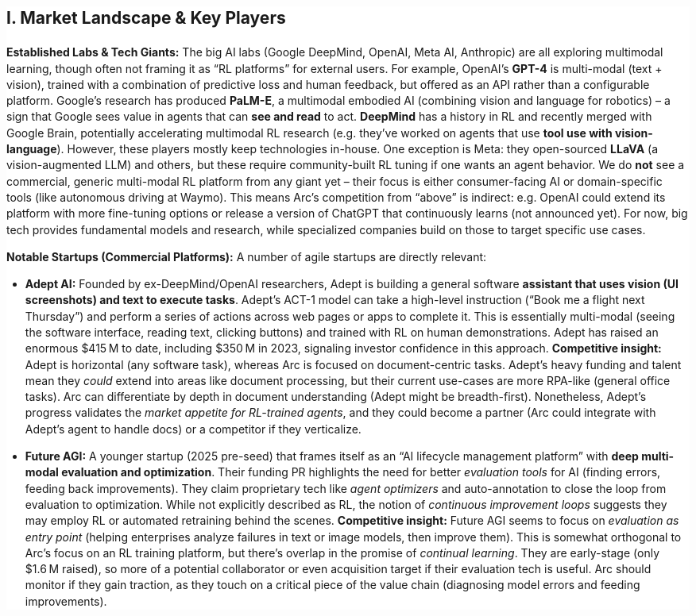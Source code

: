 
## I. Market Landscape & Key Players

**Established Labs & Tech Giants:** The big AI labs (Google DeepMind, OpenAI, Meta AI, Anthropic) are all exploring multimodal learning, though often not framing it as “RL platforms” for external users. For example, OpenAI’s **GPT-4** is multi-modal (text + vision), trained with a combination of predictive loss and human feedback, but offered as an API rather than a configurable platform. Google’s research has produced **PaLM-E**, a multimodal embodied AI (combining vision and language for robotics) – a sign that Google sees value in agents that can **see and read** to act. **DeepMind** has a history in RL and recently merged with Google Brain, potentially accelerating multimodal RL research (e.g. they’ve worked on agents that use **tool use with vision-language**). However, these players mostly keep technologies in-house. One exception is Meta: they open-sourced **LLaVA** (a vision-augmented LLM) and others, but these require community-built RL tuning if one wants an agent behavior. We do **not** see a commercial, generic multi-modal RL platform from any giant yet – their focus is either consumer-facing AI or domain-specific tools (like autonomous driving at Waymo). This means Arc’s competition from “above” is indirect: e.g. OpenAI could extend its platform with more fine-tuning options or release a version of ChatGPT that continuously learns (not announced yet). For now, big tech provides fundamental models and research, while specialized companies build on those to target specific use cases.

**Notable Startups (Commercial Platforms):** A number of agile startups are directly relevant:

* **Adept AI:** Founded by ex-DeepMind/OpenAI researchers, Adept is building a general software **assistant that uses vision (UI screenshots) and text to execute tasks**. Adept’s ACT-1 model can take a high-level instruction (“Book me a flight next Thursday”) and perform a series of actions across web pages or apps to complete it. This is essentially multi-modal (seeing the software interface, reading text, clicking buttons) and trained with RL on human demonstrations. Adept has raised an enormous \$415 M to date, including \$350 M in 2023, signaling investor confidence in this approach. **Competitive insight:** Adept is horizontal (any software task), whereas Arc is focused on document-centric tasks. Adept’s heavy funding and talent mean they *could* extend into areas like document processing, but their current use-cases are more RPA-like (general office tasks). Arc can differentiate by depth in document understanding (Adept might be breadth-first). Nonetheless, Adept’s progress validates the *market appetite for RL-trained agents*, and they could become a partner (Arc could integrate with Adept’s agent to handle docs) or a competitor if they verticalize.

* **Future AGI:** A younger startup (2025 pre-seed) that frames itself as an “AI lifecycle management platform” with **deep multi-modal evaluation and optimization**. Their funding PR highlights the need for better *evaluation tools* for AI (finding errors, feeding back improvements). They claim proprietary tech like *agent optimizers* and auto-annotation to close the loop from evaluation to optimization. While not explicitly described as RL, the notion of *continuous improvement loops* suggests they may employ RL or automated retraining behind the scenes. **Competitive insight:** Future AGI seems to focus on *evaluation as entry point* (helping enterprises analyze failures in text or image models, then improve them). This is somewhat orthogonal to Arc’s focus on an RL training platform, but there’s overlap in the promise of *continual learning*. They are early-stage (only \$1.6 M raised), so more of a potential collaborator or even acquisition target if their evaluation tech is useful. Arc should monitor if they gain traction, as they touch on a critical piece of the value chain (diagnosing model errors and feeding improvements).
